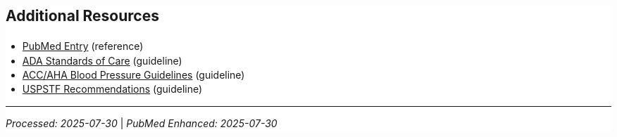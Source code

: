 ## Additional Resources

- [PubMed Entry](https://pubmed.ncbi.nlm.nih.gov/37590852/) (reference)
- [ADA Standards of Care](https://diabetesjournals.org/care/issue/47/Supplement_1) (guideline)
- [ACC/AHA Blood Pressure Guidelines](https://www.ahajournals.org/doi/10.1161/HYP.0000000000000065) (guideline)
- [USPSTF Recommendations](https://www.uspreventiveservicestaskforce.org/) (guideline)

---

*Processed: 2025-07-30* | *PubMed Enhanced: 2025-07-30*
